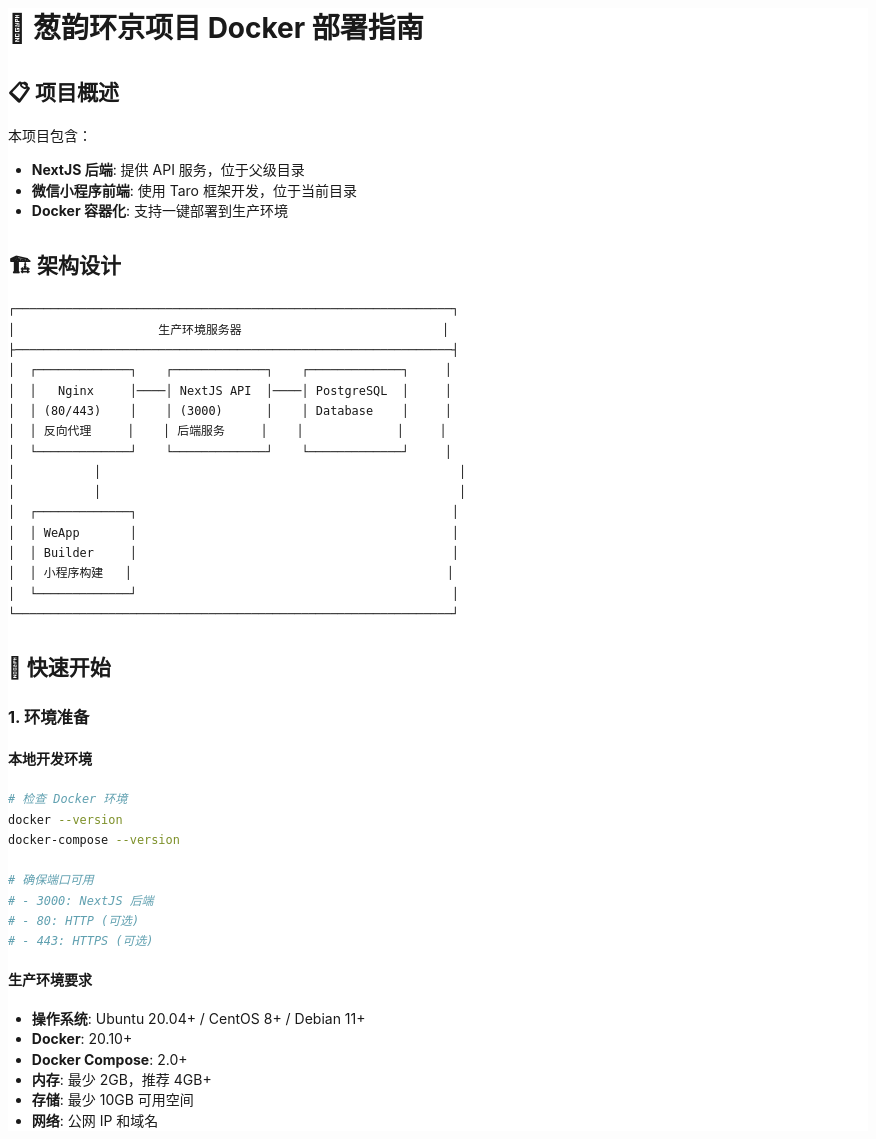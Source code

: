 # 🐳 葱韵环京项目 Docker 部署指南

## 📋 项目概述

本项目包含：
- **NextJS 后端**: 提供 API 服务，位于父级目录
- **微信小程序前端**: 使用 Taro 框架开发，位于当前目录
- **Docker 容器化**: 支持一键部署到生产环境

## 🏗️ 架构设计

```
┌─────────────────────────────────────────────────────────────┐
│                    生产环境服务器                            │
├─────────────────────────────────────────────────────────────┤
│  ┌─────────────┐    ┌─────────────┐    ┌─────────────┐     │
│  │   Nginx     │────│ NextJS API  │────│ PostgreSQL  │     │
│  │ (80/443)    │    │ (3000)      │    │ Database    │     │
│  │ 反向代理     │    │ 后端服务     │    │             │     │
│  └─────────────┘    └─────────────┘    └─────────────┘     │
│           │                                                  │
│           │                                                  │
│  ┌─────────────┐                                            │
│  │ WeApp       │                                            │
│  │ Builder     │                                            │
│  │ 小程序构建   │                                            │
│  └─────────────┘                                            │
└─────────────────────────────────────────────────────────────┘
```

## 🚀 快速开始

### 1. 环境准备

#### 本地开发环境
```bash
# 检查 Docker 环境
docker --version
docker-compose --version

# 确保端口可用
# - 3000: NextJS 后端
# - 80: HTTP (可选)
# - 443: HTTPS (可选)
```

#### 生产环境要求
- **操作系统**: Ubuntu 20.04+ / CentOS 8+ / Debian 11+
- **Docker**: 20.10+
- **Docker Compose**: 2.0+
- **内存**: 最少 2GB，推荐 4GB+
- **存储**: 最少 10GB 可用空间
- **网络**: 公网 IP 和域名

